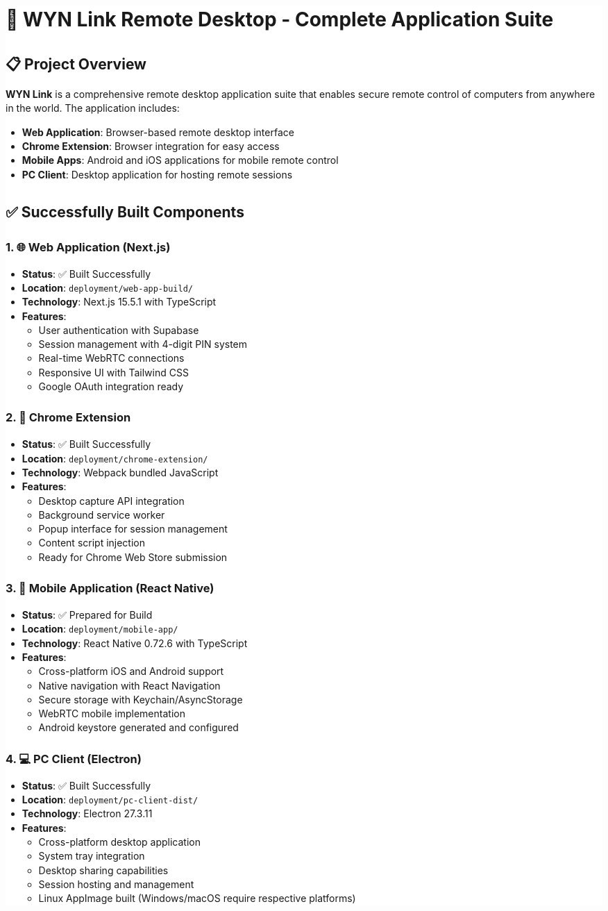 # 🚀 WYN Link Remote Desktop - Complete Application Suite

## 📋 Project Overview

**WYN Link** is a comprehensive remote desktop application suite that enables secure remote control of computers from anywhere in the world. The application includes:

- **Web Application**: Browser-based remote desktop interface
- **Chrome Extension**: Browser integration for easy access
- **Mobile Apps**: Android and iOS applications for mobile remote control
- **PC Client**: Desktop application for hosting remote sessions

## ✅ Successfully Built Components

### 1. 🌐 Web Application (Next.js)
- **Status**: ✅ Built Successfully
- **Location**: `deployment/web-app-build/`
- **Technology**: Next.js 15.5.1 with TypeScript
- **Features**:
  - User authentication with Supabase
  - Session management with 4-digit PIN system
  - Real-time WebRTC connections
  - Responsive UI with Tailwind CSS
  - Google OAuth integration ready

### 2. 🔧 Chrome Extension
- **Status**: ✅ Built Successfully  
- **Location**: `deployment/chrome-extension/`
- **Technology**: Webpack bundled JavaScript
- **Features**:
  - Desktop capture API integration
  - Background service worker
  - Popup interface for session management
  - Content script injection
  - Ready for Chrome Web Store submission

### 3. 📱 Mobile Application (React Native)
- **Status**: ✅ Prepared for Build
- **Location**: `deployment/mobile-app/`
- **Technology**: React Native 0.72.6 with TypeScript
- **Features**:
  - Cross-platform iOS and Android support
  - Native navigation with React Navigation
  - Secure storage with Keychain/AsyncStorage
  - WebRTC mobile implementation
  - Android keystore generated and configured

### 4. 💻 PC Client (Electron)
- **Status**: ✅ Built Successfully
- **Location**: `deployment/pc-client-dist/`
- **Technology**: Electron 27.3.11
- **Features**:
  - Cross-platform desktop application
  - System tray integration
  - Desktop sharing capabilities
  - Session hosting and management
  - Linux AppImage built (Windows/macOS require respective platforms)
